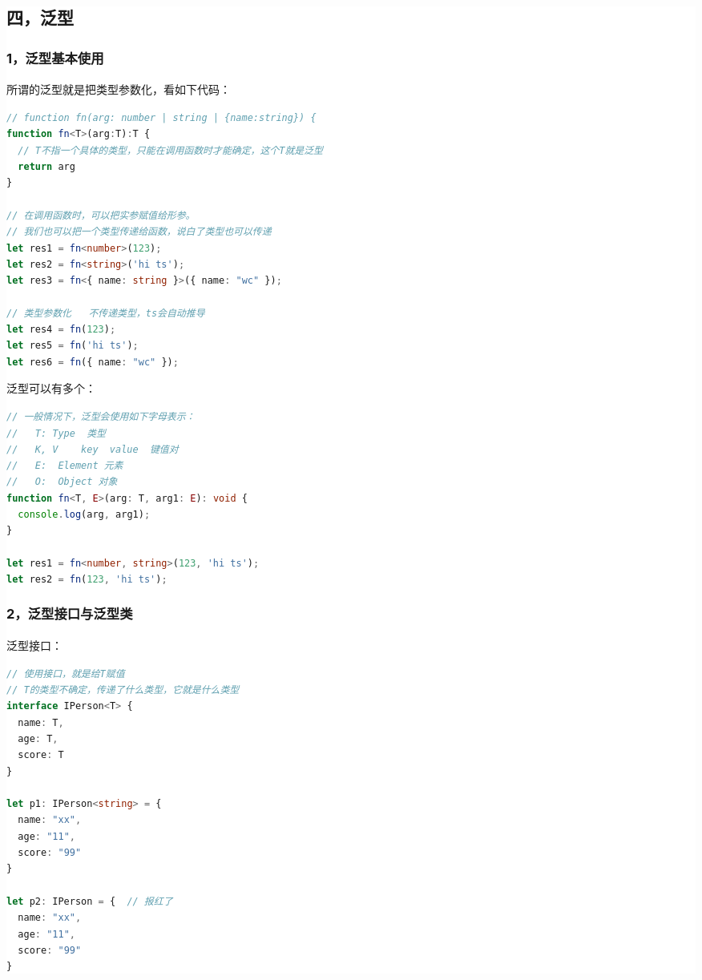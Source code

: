 ## 四，泛型

### 1，泛型基本使用

所谓的泛型就是把类型参数化，看如下代码：

```ts
// function fn(arg: number | string | {name:string}) {
function fn<T>(arg:T):T {
  // T不指一个具体的类型，只能在调用函数时才能确定，这个T就是泛型
  return arg
}

// 在调用函数时，可以把实参赋值给形参。
// 我们也可以把一个类型传递给函数，说白了类型也可以传递
let res1 = fn<number>(123);
let res2 = fn<string>('hi ts');
let res3 = fn<{ name: string }>({ name: "wc" });

// 类型参数化   不传递类型，ts会自动推导
let res4 = fn(123);
let res5 = fn('hi ts');
let res6 = fn({ name: "wc" });
```

泛型可以有多个：

```ts
// 一般情况下，泛型会使用如下字母表示：
//   T: Type  类型
//   K, V    key  value  键值对
//   E:  Element 元素
//   O:  Object 对象
function fn<T, E>(arg: T, arg1: E): void {
  console.log(arg, arg1);
}

let res1 = fn<number, string>(123, 'hi ts');
let res2 = fn(123, 'hi ts');
```

### 2，泛型接口与泛型类

泛型接口：

```ts
// 使用接口，就是给T赋值
// T的类型不确定，传递了什么类型，它就是什么类型
interface IPerson<T> {
  name: T,
  age: T,
  score: T
}

let p1: IPerson<string> = {
  name: "xx",
  age: "11",
  score: "99"
}

let p2: IPerson = {  // 报红了
  name: "xx",
  age: "11",
  score: "99"
}
```